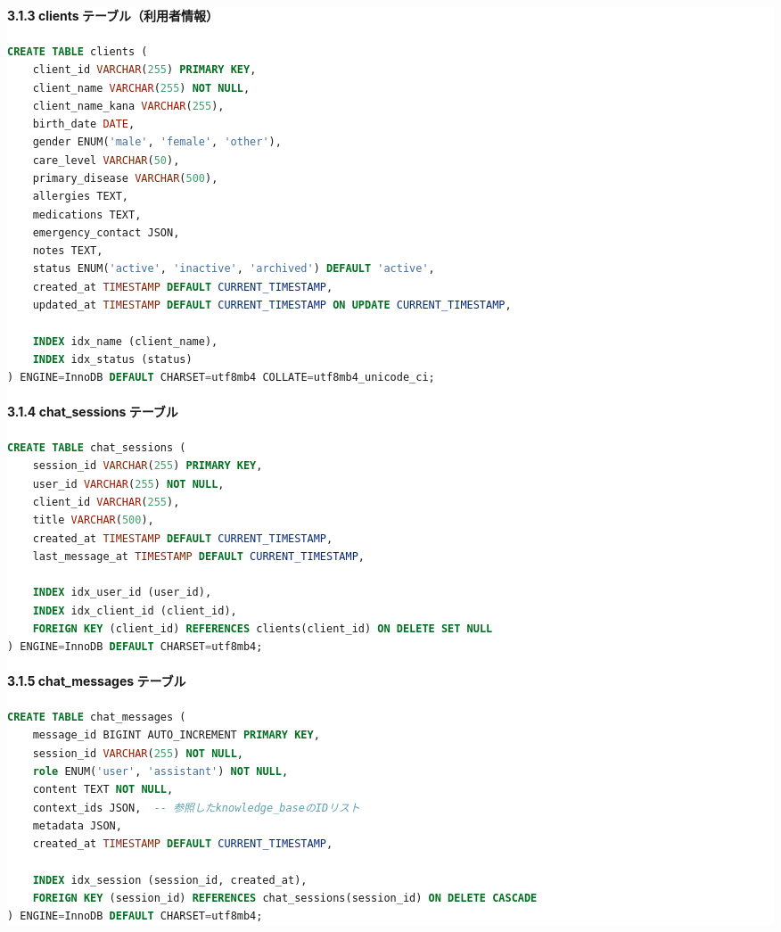 #### 3.1.3 clients テーブル（利用者情報）

```sql
CREATE TABLE clients (
    client_id VARCHAR(255) PRIMARY KEY,
    client_name VARCHAR(255) NOT NULL,
    client_name_kana VARCHAR(255),
    birth_date DATE,
    gender ENUM('male', 'female', 'other'),
    care_level VARCHAR(50),
    primary_disease VARCHAR(500),
    allergies TEXT,
    medications TEXT,
    emergency_contact JSON,
    notes TEXT,
    status ENUM('active', 'inactive', 'archived') DEFAULT 'active',
    created_at TIMESTAMP DEFAULT CURRENT_TIMESTAMP,
    updated_at TIMESTAMP DEFAULT CURRENT_TIMESTAMP ON UPDATE CURRENT_TIMESTAMP,

    INDEX idx_name (client_name),
    INDEX idx_status (status)
) ENGINE=InnoDB DEFAULT CHARSET=utf8mb4 COLLATE=utf8mb4_unicode_ci;
```

#### 3.1.4 chat_sessions テーブル

```sql
CREATE TABLE chat_sessions (
    session_id VARCHAR(255) PRIMARY KEY,
    user_id VARCHAR(255) NOT NULL,
    client_id VARCHAR(255),
    title VARCHAR(500),
    created_at TIMESTAMP DEFAULT CURRENT_TIMESTAMP,
    last_message_at TIMESTAMP DEFAULT CURRENT_TIMESTAMP,

    INDEX idx_user_id (user_id),
    INDEX idx_client_id (client_id),
    FOREIGN KEY (client_id) REFERENCES clients(client_id) ON DELETE SET NULL
) ENGINE=InnoDB DEFAULT CHARSET=utf8mb4;
```

#### 3.1.5 chat_messages テーブル

```sql
CREATE TABLE chat_messages (
    message_id BIGINT AUTO_INCREMENT PRIMARY KEY,
    session_id VARCHAR(255) NOT NULL,
    role ENUM('user', 'assistant') NOT NULL,
    content TEXT NOT NULL,
    context_ids JSON,  -- 参照したknowledge_baseのIDリスト
    metadata JSON,
    created_at TIMESTAMP DEFAULT CURRENT_TIMESTAMP,

    INDEX idx_session (session_id, created_at),
    FOREIGN KEY (session_id) REFERENCES chat_sessions(session_id) ON DELETE CASCADE
) ENGINE=InnoDB DEFAULT CHARSET=utf8mb4;
```
